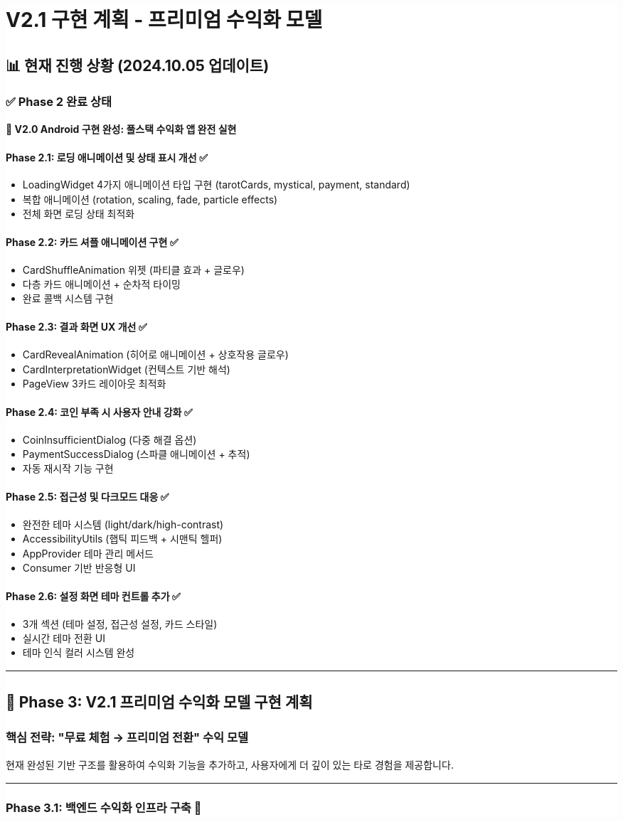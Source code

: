 # V2.1 구현 계획 - 프리미엄 수익화 모델

## 📊 현재 진행 상황 (2024.10.05 업데이트)

### ✅ **Phase 2 완료 상태** 
**🎯 V2.0 Android 구현 완성: 풀스택 수익화 앱 완전 실현**

#### **Phase 2.1: 로딩 애니메이션 및 상태 표시 개선** ✅
- LoadingWidget 4가지 애니메이션 타입 구현 (tarotCards, mystical, payment, standard)
- 복합 애니메이션 (rotation, scaling, fade, particle effects)
- 전체 화면 로딩 상태 최적화

#### **Phase 2.2: 카드 셔플 애니메이션 구현** ✅
- CardShuffleAnimation 위젯 (파티클 효과 + 글로우)
- 다층 카드 애니메이션 + 순차적 타이밍
- 완료 콜백 시스템 구현

#### **Phase 2.3: 결과 화면 UX 개선** ✅
- CardRevealAnimation (히어로 애니메이션 + 상호작용 글로우)
- CardInterpretationWidget (컨텍스트 기반 해석)
- PageView 3카드 레이아웃 최적화

#### **Phase 2.4: 코인 부족 시 사용자 안내 강화** ✅
- CoinInsufficientDialog (다중 해결 옵션)
- PaymentSuccessDialog (스파클 애니메이션 + 추적)
- 자동 재시작 기능 구현

#### **Phase 2.5: 접근성 및 다크모드 대응** ✅
- 완전한 테마 시스템 (light/dark/high-contrast)
- AccessibilityUtils (햅틱 피드백 + 시맨틱 헬퍼)
- AppProvider 테마 관리 메서드
- Consumer 기반 반응형 UI

#### **Phase 2.6: 설정 화면 테마 컨트롤 추가** ✅
- 3개 섹션 (테마 설정, 접근성 설정, 카드 스타일)
- 실시간 테마 전환 UI
- 테마 인식 컬러 시스템 완성

---

## 🚀 **Phase 3: V2.1 프리미엄 수익화 모델 구현 계획**

### **핵심 전략: "무료 체험 → 프리미엄 전환" 수익 모델**

현재 완성된 기반 구조를 활용하여 수익화 기능을 추가하고, 사용자에게 더 깊이 있는 타로 경험을 제공합니다.

---

### **Phase 3.1: 백엔드 수익화 인프라 구축** 🔄
